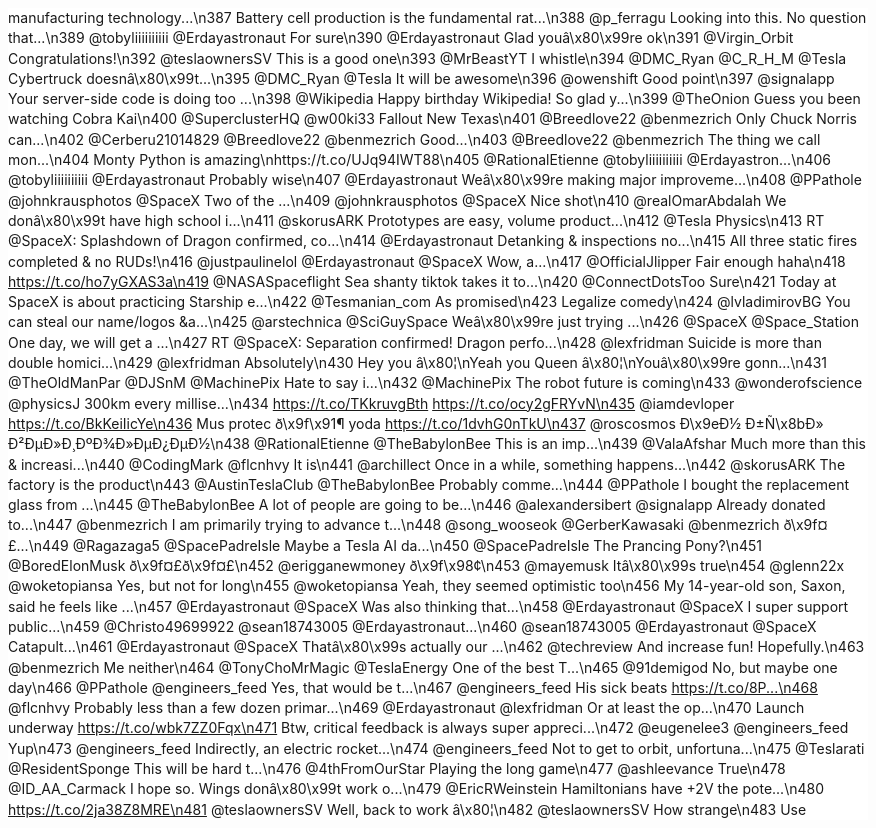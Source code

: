 manufacturing technology...\n387      Battery cell production is the fundamental rat...\n388      @p_ferragu Looking into this. No question that...\n389              @tobyliiiiiiiiii @Erdayastronaut For sure\n390                       @Erdayastronaut Glad youâ\x80\x99re ok\n391                         @Virgin_Orbit Congratulations!\n392                      @teslaownersSV This is a good one\n393                                   @MrBeastYT I whistle\n394      @DMC_Ryan @C_R_H_M @Tesla Cybertruck doesnâ\x80\x99t...\n395                    @DMC_Ryan @Tesla It will be awesome\n396                                  @owenshift Good point\n397      @signalapp Your server-side code is doing too ...\n398      @Wikipedia Happy birthday Wikipedia! So glad y...\n399            @TheOnion Guess you been watching Cobra Kai\n400             @SuperclusterHQ @w00ki33 Fallout New Texas\n401      @Breedlove22 @benmezrich Only Chuck Norris can...\n402      @Cerberu21014829 @Breedlove22 @benmezrich Good...\n403      @Breedlove22 @benmezrich The thing we call mon...\n404       Monty Python is amazing\\nhttps://t.co/UJq94IWT88\n405      @RationalEtienne @tobyliiiiiiiiii @Erdayastron...\n406         @tobyliiiiiiiiii @Erdayastronaut Probably wise\n407      @Erdayastronaut Weâ\x80\x99re making major improveme...\n408      @PPathole @johnkrausphotos @SpaceX Two of the ...\n409                     @johnkrausphotos @SpaceX Nice shot\n410      @realOmarAbdalah We donâ\x80\x99t have high school i...\n411      @skorusARK Prototypes are easy, volume product...\n412                                         @Tesla Physics\n413      RT @SpaceX: Splashdown of Dragon confirmed, co...\n414      @Erdayastronaut Detanking &amp; inspections no...\n415        All three static fires completed &amp; no RUDs!\n416      @justpaulinelol @Erdayastronaut @SpaceX Wow, a...\n417                      @OfficialJlipper Fair enough haha\n418                                https://t.co/ho7yGXAS3a\n419      @NASASpaceflight Sea shanty tiktok takes it to...\n420                                   @ConnectDotsToo Sure\n421      Today at SpaceX is about practicing Starship e...\n422                             @Tesmanian_com As promised\n423                                        Legalize comedy\n424      @lvladimirovBG You can steal our name/logos &a...\n425      @arstechnica @SciGuySpace Weâ\x80\x99re just trying ...\n426      @SpaceX @Space_Station One day, we will get a ...\n427      RT @SpaceX: Separation confirmed! Dragon perfo...\n428      @lexfridman Suicide is more than double homici...\n429                                 @lexfridman Absolutely\n430      Hey you â\x80¦\\nYeah you Queen â\x80¦\\nYouâ\x80\x99re gonn...\n431      @TheOldManPar @DJSnM @MachinePix Hate to say i...\n432                 @MachinePix The robot future is coming\n433      @wonderofscience @physicsJ 300km every millise...\n434        https://t.co/TKkruvgBth https://t.co/ocy2gFRYvN\n435                   @iamdevloper https://t.co/BkKeiIicYe\n436           Mus protec ð\x9f\x91¶ yoda https://t.co/1dvhG0nTkU\n437          @roscosmos Ð\x9eÐ½ Ð±Ñ\x8bÐ» Ð²ÐµÐ»Ð¸ÐºÐ¾Ð»ÐµÐ¿ÐµÐ½\n438      @RationalEtienne @TheBabylonBee This is an imp...\n439      @ValaAfshar Much more than this &amp; increasi...\n440                             @CodingMark @flcnhvy It is\n441      @archillect Once in a while, something happens...\n442                  @skorusARK The factory is the product\n443      @AustinTeslaClub @TheBabylonBee Probably comme...\n444      @PPathole I bought the replacement glass from ...\n445      @TheBabylonBee A lot of people are going to be...\n446      @alexandersibert @signalapp Already donated to...\n447      @benmezrich I am primarily trying to advance t...\n448      @song_wooseok @GerberKawasaki @benmezrich ð\x9f¤£...\n449      @Ragazaga5 @SpacePadreIsle Maybe a Tesla AI da...\n450                     @SpacePadreIsle The Prancing Pony?\n451                                @BoredElonMusk ð\x9f¤£ð\x9f¤£\n452                                   @erigganewmoney ð\x9f\x98¢\n453                                  @mayemusk Itâ\x80\x99s true\n454          @glenn22x @woketopiansa Yes, but not for long\n455         @woketopiansa Yeah, they seemed optimistic too\n456      My 14-year-old son, Saxon, said he feels like ...\n457      @Erdayastronaut @SpaceX Was also thinking that...\n458      @Erdayastronaut @SpaceX I super support public...\n459      @Christo49699922 @sean18743005 @Erdayastronaut...\n460      @sean18743005 @Erdayastronaut @SpaceX Catapult...\n461      @Erdayastronaut @SpaceX Thatâ\x80\x99s actually our ...\n462               @techreview And increase fun! Hopefully.\n463                                 @benmezrich Me neither\n464      @TonyChoMrMagic @TeslaEnergy One of the best T...\n465                       @91demigod No, but maybe one day\n466      @PPathole @engineers_feed Yes, that would be t...\n467      @engineers_feed His sick beats https://t.co/8P...\n468      @flcnhvy Probably less than a few dozen primar...\n469      @Erdayastronaut @lexfridman Or at least the op...\n470                Launch underway https://t.co/wbk7ZZ0Fqx\n471      Btw, critical feedback is always super appreci...\n472                        @eugenelee3 @engineers_feed Yup\n473      @engineers_feed Indirectly, an electric rocket...\n474      @engineers_feed Not to get to orbit, unfortuna...\n475      @Teslarati @ResidentSponge This will be hard t...\n476                  @4thFromOurStar Playing the long game\n477                                      @ashleevance True\n478      @ID_AA_Carmack I hope so. Wings donâ\x80\x99t work o...\n479      @EricRWeinstein Hamiltonians have +2V the pote...\n480                                https://t.co/2ja38Z8MRE\n481                  @teslaownersSV Well, back to work â\x80¦\n482                             @teslaownersSV How strange\n483                                             Use